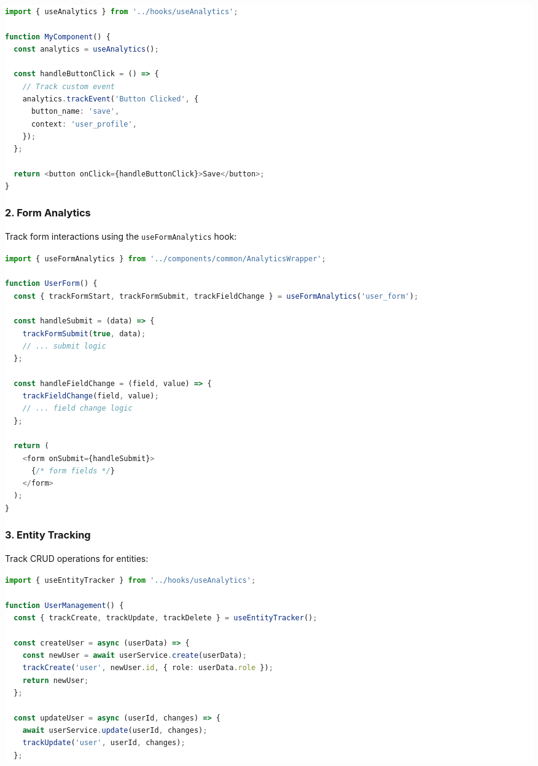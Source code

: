 ```typescript
import { useAnalytics } from '../hooks/useAnalytics';

function MyComponent() {
  const analytics = useAnalytics();

  const handleButtonClick = () => {
    // Track custom event
    analytics.trackEvent('Button Clicked', {
      button_name: 'save',
      context: 'user_profile',
    });
  };

  return <button onClick={handleButtonClick}>Save</button>;
}
```

### 2. Form Analytics

Track form interactions using the `useFormAnalytics` hook:

```typescript
import { useFormAnalytics } from '../components/common/AnalyticsWrapper';

function UserForm() {
  const { trackFormStart, trackFormSubmit, trackFieldChange } = useFormAnalytics('user_form');

  const handleSubmit = (data) => {
    trackFormSubmit(true, data);
    // ... submit logic
  };

  const handleFieldChange = (field, value) => {
    trackFieldChange(field, value);
    // ... field change logic
  };

  return (
    <form onSubmit={handleSubmit}>
      {/* form fields */}
    </form>
  );
}
```

### 3. Entity Tracking

Track CRUD operations for entities:

```typescript
import { useEntityTracker } from '../hooks/useAnalytics';

function UserManagement() {
  const { trackCreate, trackUpdate, trackDelete } = useEntityTracker();

  const createUser = async (userData) => {
    const newUser = await userService.create(userData);
    trackCreate('user', newUser.id, { role: userData.role });
    return newUser;
  };

  const updateUser = async (userId, changes) => {
    await userService.update(userId, changes);
    trackUpdate('user', userId, changes);
  };
```